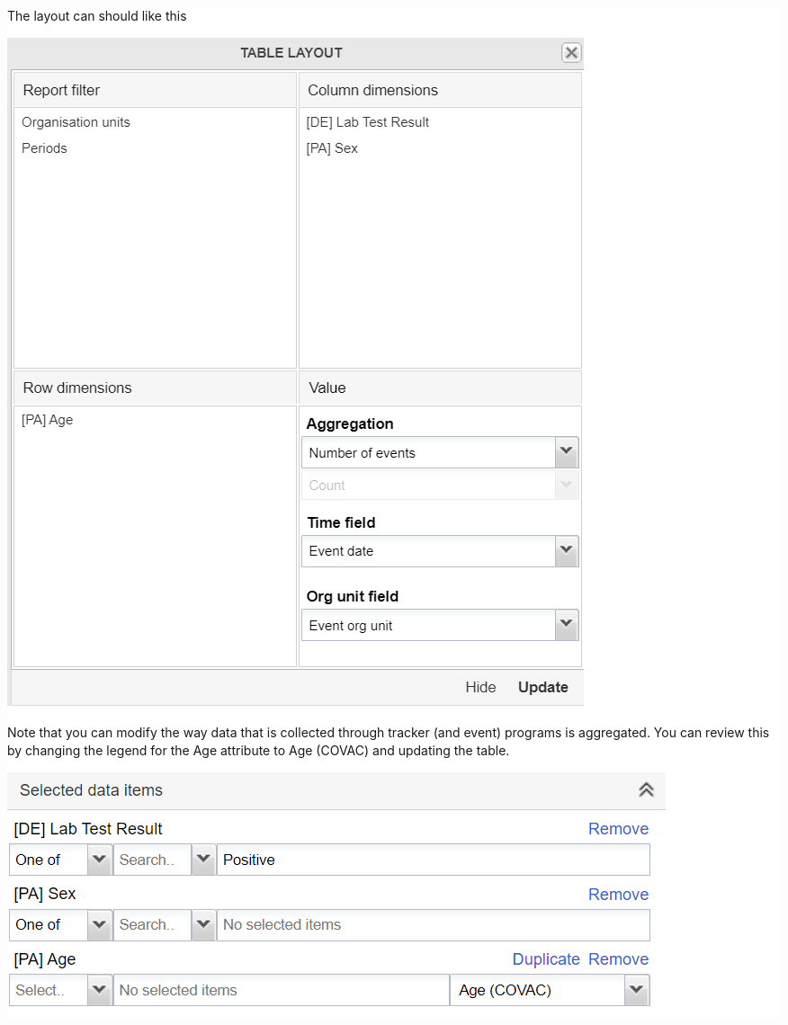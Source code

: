 The layout can should like this

![table1_pivot_layout](resources/images/event_reports/table1_pivot_cbs_layout.png)

Note that you can modify the way data that is collected through tracker (and event) programs is aggregated. You can review this by changing the legend for the Age attribute to Age (COVAC) and updating the table.

![age_selection](resources/images/event_reports/table1_pivot_cbs_ageselection.png)
